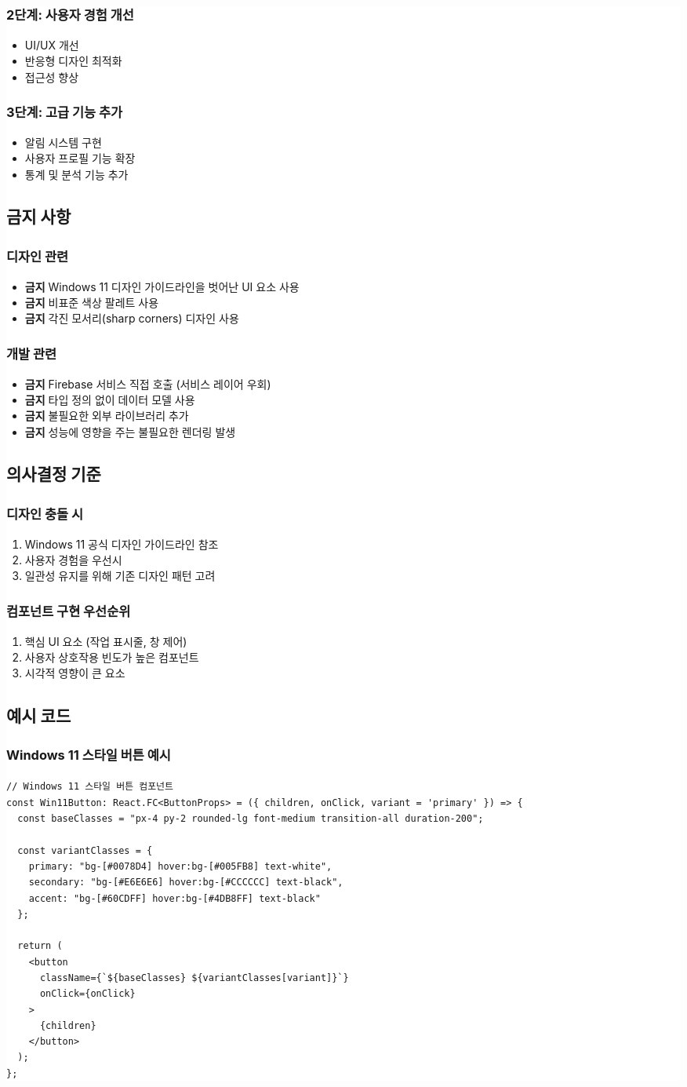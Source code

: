 ### 2단계: 사용자 경험 개선
- UI/UX 개선
- 반응형 디자인 최적화
- 접근성 향상

### 3단계: 고급 기능 추가
- 알림 시스템 구현
- 사용자 프로필 기능 확장
- 통계 및 분석 기능 추가

## 금지 사항

### 디자인 관련
- **금지** Windows 11 디자인 가이드라인을 벗어난 UI 요소 사용
- **금지** 비표준 색상 팔레트 사용
- **금지** 각진 모서리(sharp corners) 디자인 사용

### 개발 관련
- **금지** Firebase 서비스 직접 호출 (서비스 레이어 우회)
- **금지** 타입 정의 없이 데이터 모델 사용
- **금지** 불필요한 외부 라이브러리 추가
- **금지** 성능에 영향을 주는 불필요한 렌더링 발생

## 의사결정 기준

### 디자인 충돌 시
1. Windows 11 공식 디자인 가이드라인 참조
2. 사용자 경험을 우선시
3. 일관성 유지를 위해 기존 디자인 패턴 고려

### 컴포넌트 구현 우선순위
1. 핵심 UI 요소 (작업 표시줄, 창 제어)
2. 사용자 상호작용 빈도가 높은 컴포넌트
3. 시각적 영향이 큰 요소

## 예시 코드

### Windows 11 스타일 버튼 예시
```tsx
// Windows 11 스타일 버튼 컴포넌트
const Win11Button: React.FC<ButtonProps> = ({ children, onClick, variant = 'primary' }) => {
  const baseClasses = "px-4 py-2 rounded-lg font-medium transition-all duration-200";
  
  const variantClasses = {
    primary: "bg-[#0078D4] hover:bg-[#005FB8] text-white",
    secondary: "bg-[#E6E6E6] hover:bg-[#CCCCCC] text-black",
    accent: "bg-[#60CDFF] hover:bg-[#4DB8FF] text-black"
  };
  
  return (
    <button 
      className={`${baseClasses} ${variantClasses[variant]}`}
      onClick={onClick}
    >
      {children}
    </button>
  );
};
```
